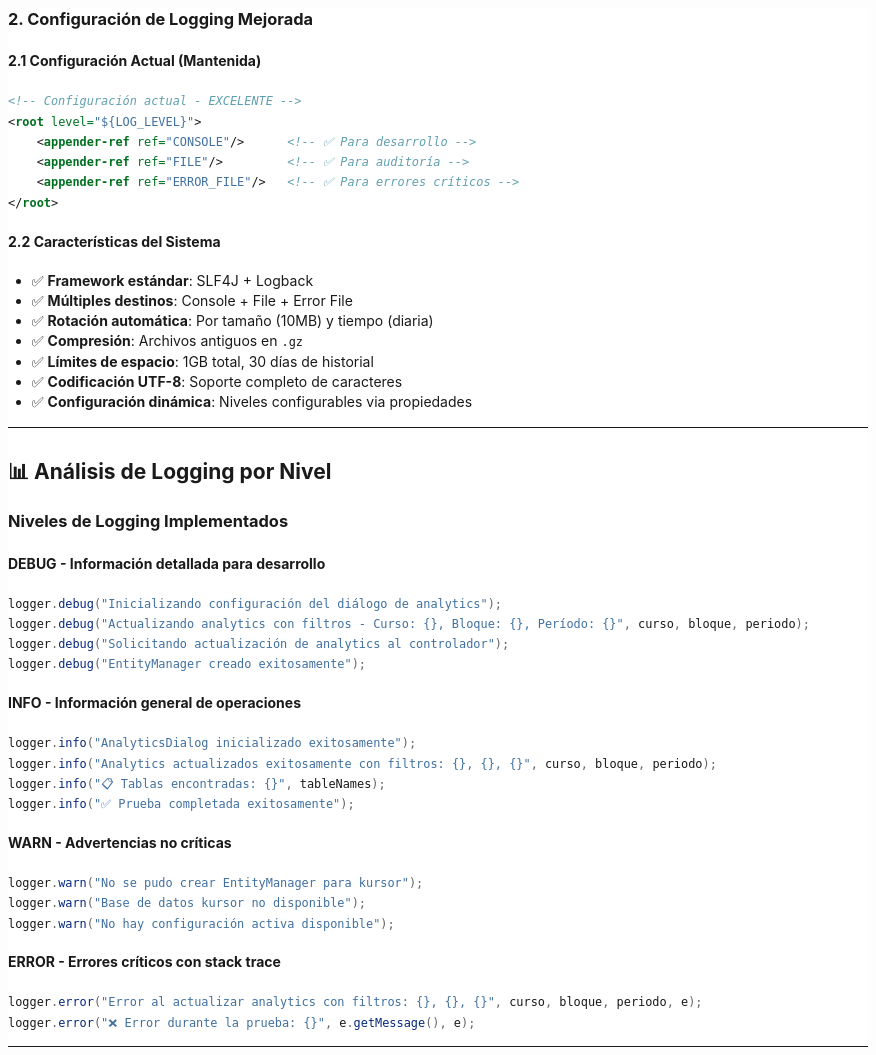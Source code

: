 ### **2. Configuración de Logging Mejorada**

#### **2.1 Configuración Actual (Mantenida)**
```xml
<!-- Configuración actual - EXCELENTE -->
<root level="${LOG_LEVEL}">
    <appender-ref ref="CONSOLE"/>      <!-- ✅ Para desarrollo -->
    <appender-ref ref="FILE"/>         <!-- ✅ Para auditoría -->
    <appender-ref ref="ERROR_FILE"/>   <!-- ✅ Para errores críticos -->
</root>
```

#### **2.2 Características del Sistema**
- ✅ **Framework estándar**: SLF4J + Logback
- ✅ **Múltiples destinos**: Console + File + Error File
- ✅ **Rotación automática**: Por tamaño (10MB) y tiempo (diaria)
- ✅ **Compresión**: Archivos antiguos en `.gz`
- ✅ **Límites de espacio**: 1GB total, 30 días de historial
- ✅ **Codificación UTF-8**: Soporte completo de caracteres
- ✅ **Configuración dinámica**: Niveles configurables via propiedades

---

## 📊 **Análisis de Logging por Nivel**

### **Niveles de Logging Implementados**

#### **DEBUG** - Información detallada para desarrollo
```java
logger.debug("Inicializando configuración del diálogo de analytics");
logger.debug("Actualizando analytics con filtros - Curso: {}, Bloque: {}, Período: {}", curso, bloque, periodo);
logger.debug("Solicitando actualización de analytics al controlador");
logger.debug("EntityManager creado exitosamente");
```

#### **INFO** - Información general de operaciones
```java
logger.info("AnalyticsDialog inicializado exitosamente");
logger.info("Analytics actualizados exitosamente con filtros: {}, {}, {}", curso, bloque, periodo);
logger.info("📋 Tablas encontradas: {}", tableNames);
logger.info("✅ Prueba completada exitosamente");
```

#### **WARN** - Advertencias no críticas
```java
logger.warn("No se pudo crear EntityManager para kursor");
logger.warn("Base de datos kursor no disponible");
logger.warn("No hay configuración activa disponible");
```

#### **ERROR** - Errores críticos con stack trace
```java
logger.error("Error al actualizar analytics con filtros: {}, {}, {}", curso, bloque, periodo, e);
logger.error("❌ Error durante la prueba: {}", e.getMessage(), e);
```

---